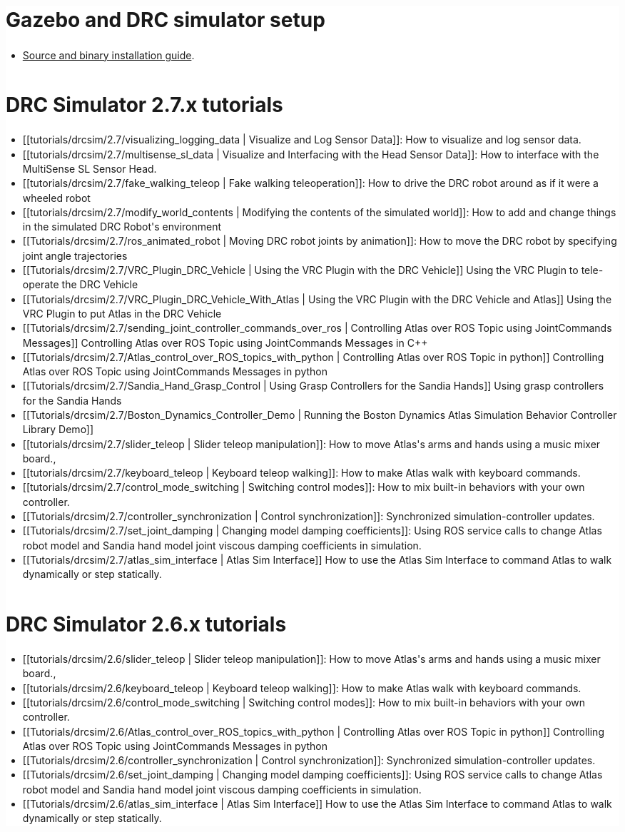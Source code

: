 Gazebo and DRC simulator setup
===

* [Source and binary installation guide](/osrf/drcsim/wiki/tutorials/installDRC/).

DRC Simulator 2.7.x tutorials
===
* [[tutorials/drcsim/2.7/visualizing_logging_data | Visualize and Log Sensor Data]]: How to visualize and log sensor data.
* [[tutorials/drcsim/2.7/multisense_sl_data | Visualize and Interfacing with the Head Sensor Data]]:  How to interface with the MultiSense SL Sensor Head.
* [[tutorials/drcsim/2.7/fake_walking_teleop | Fake walking teleoperation]]: How to drive the DRC robot around as if it were a wheeled robot
* [[tutorials/drcsim/2.7/modify_world_contents | Modifying the contents of the simulated world]]: How to add and change things in the simulated DRC Robot's environment
* [[Tutorials/drcsim/2.7/ros_animated_robot | Moving DRC robot joints by animation]]: How to move the DRC robot by specifying joint angle trajectories
* [[Tutorials/drcsim/2.7/VRC_Plugin_DRC_Vehicle | Using the VRC Plugin with the DRC Vehicle]] Using the VRC Plugin to tele-operate the DRC Vehicle
* [[Tutorials/drcsim/2.7/VRC_Plugin_DRC_Vehicle_With_Atlas | Using the VRC Plugin with the DRC Vehicle and Atlas]]  Using the VRC Plugin to put Atlas in the DRC Vehicle
* [[Tutorials/drcsim/2.7/sending_joint_controller_commands_over_ros | Controlling Atlas over ROS Topic using JointCommands Messages]]  Controlling Atlas over ROS Topic using JointCommands Messages in C++
* [[Tutorials/drcsim/2.7/Atlas_control_over_ROS_topics_with_python | Controlling Atlas over ROS Topic in python]]  Controlling Atlas over ROS Topic using JointCommands Messages in python
* [[Tutorials/drcsim/2.7/Sandia_Hand_Grasp_Control | Using Grasp Controllers for the Sandia Hands]]  Using grasp controllers for the Sandia Hands
* [[Tutorials/drcsim/2.7/Boston_Dynamics_Controller_Demo | Running the Boston Dynamics Atlas Simulation Behavior Controller Library Demo]]
* [[tutorials/drcsim/2.7/slider_teleop | Slider teleop manipulation]]: How to move Atlas's arms and hands using a music mixer board.,
* [[tutorials/drcsim/2.7/keyboard_teleop | Keyboard teleop walking]]: How to make Atlas walk with keyboard commands.
* [[tutorials/drcsim/2.7/control_mode_switching | Switching control modes]]: How to mix built-in behaviors with your own controller.
* [[Tutorials/drcsim/2.7/controller_synchronization | Control synchronization]]:  Synchronized simulation-controller updates.
* [[Tutorials/drcsim/2.7/set_joint_damping | Changing model damping coefficients]]:  Using ROS service calls to change Atlas robot model and Sandia hand model joint viscous damping coefficients in simulation.
* [[Tutorials/drcsim/2.7/atlas_sim_interface | Atlas Sim Interface]] How to use the Atlas Sim Interface to command Atlas to walk dynamically or step statically.

DRC Simulator 2.6.x tutorials
===
* [[tutorials/drcsim/2.6/slider_teleop | Slider teleop manipulation]]: How to move Atlas's arms and hands using a music mixer board.,
* [[tutorials/drcsim/2.6/keyboard_teleop | Keyboard teleop walking]]: How to make Atlas walk with keyboard commands.
* [[tutorials/drcsim/2.6/control_mode_switching | Switching control modes]]: How to mix built-in behaviors with your own controller.
* [[Tutorials/drcsim/2.6/Atlas_control_over_ROS_topics_with_python | Controlling Atlas over ROS Topic in python]]  Controlling Atlas over ROS Topic using JointCommands Messages in python
* [[Tutorials/drcsim/2.6/controller_synchronization | Control synchronization]]:  Synchronized simulation-controller updates.
* [[Tutorials/drcsim/2.6/set_joint_damping | Changing model damping coefficients]]:  Using ROS service calls to change Atlas robot model and Sandia hand model joint viscous damping coefficients in simulation.
* [[Tutorials/drcsim/2.6/atlas_sim_interface | Atlas Sim Interface]] How to use the Atlas Sim Interface to command Atlas to walk dynamically or step statically.
